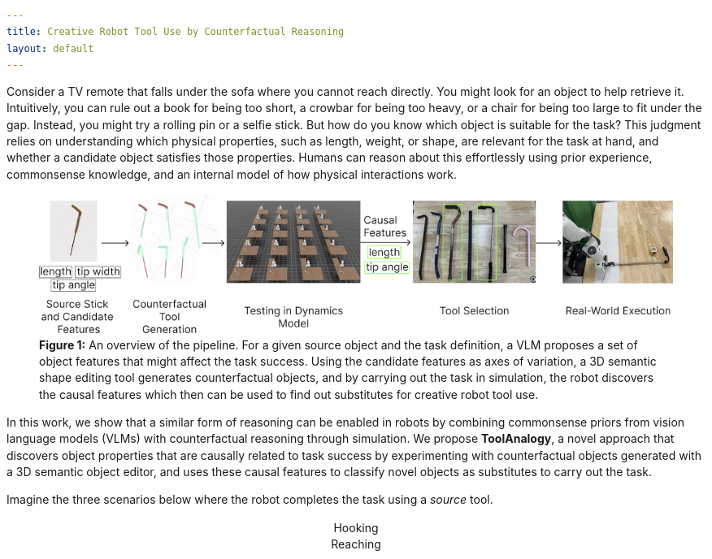 ```yaml
---
title: Creative Robot Tool Use by Counterfactual Reasoning
layout: default
---
```


Consider a TV remote that falls under the sofa where you cannot reach directly. You might look for an object to help retrieve it. Intuitively, you can rule out a book for being too short, a crowbar for being too heavy, or a chair for being too large to fit under the gap. Instead, you might try a rolling pin or a selfie stick. But how do you know which object is suitable for the task? This judgment relies on understanding which physical properties, such as length, weight, or shape, are relevant for the task at hand, and whether a candidate object satisfies those properties. Humans can reason about this effortlessly using prior experience, commonsense knowledge, and an internal model of how physical interactions work.

<figure>
    <div class="figure">
        <div class="subfigure">
        <img src="images/IntroPic.png" alt="Method outline" width="100%">
        </div>
    </div>
    <figcaption><b>Figure 1:</b> An overview of the pipeline. For a given source object and the task definition, a VLM proposes a set of object features that might affect the task success. Using the candidate features as axes of variation, a 3D semantic shape editing tool generates counterfactual objects, and by carrying out the task in simulation, the robot discovers the causal features which then can be used to find out substitutes for creative robot tool use.
    </figcaption>
</figure>

In this work, we show that a similar form of reasoning can be enabled in robots by combining commonsense priors from vision language models (VLMs) with counterfactual reasoning through simulation. We propose **ToolAnalogy**, a novel approach that discovers object properties that are causally related to task success by experimenting with counterfactual objects generated with a 3D semantic object editor, and uses these causal features to classify novel objects as substitutes to carry out the task.

Imagine the three scenarios below where the robot completes the task using a *source* tool.
<figure>
    <div class="figure">
        <div class="subfigure">
            <video width="100%" autoplay loop muted>
                <source src="images/hook.mp4" type="video/mp4">
                Your browser does not support the video tag.
            </video>
            <figcaption style="text-align: center">Hooking</figcaption>
        </div>
        <div class="subfigure">
            <video width="100%" autoplay loop muted>
                <source src="images/reach.mp4" type="video/mp4">
                Your browser does not support the video tag.
            </video>
            <figcaption style="text-align: center">Reaching</figcaption>
        </div>
        <div class="subfigure">